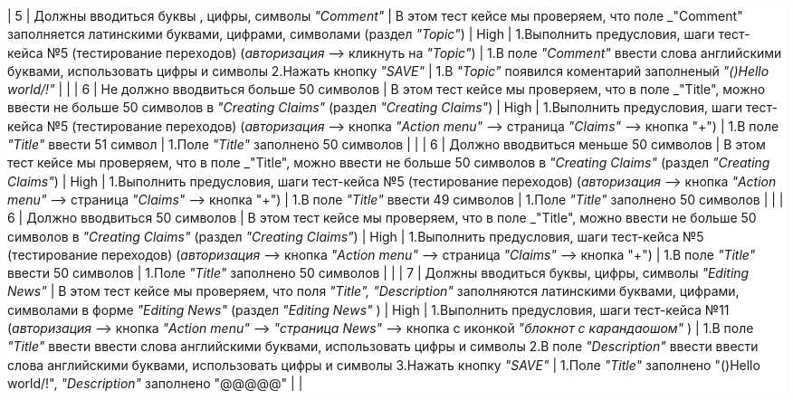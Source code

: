 |    5     |                              Должны вводиться буквы , цифры, символы _"Comment"_                               |                                                             В этом тест кейсе мы проверяем, что полe _"Comment" заполняeтся латинскими буквами, цифрами, символами (раздел _"Topic"_)                                                             |            High            |                                            1.Выполнить предусловия, шаги тест-кейса №5 (тестирование переходов) (_авторизация_ --> кликнуть на _"Topic"_)                                            |                                                                                                                                                1.В поле _"Comment"_ ввести слова английскими буквами, использовать цифры и символы 2.Нажать кнопку _"SAVE"_                                                                                                                                                |                            1.В _"Topic"_ появился коментарий заполненый _"()Hello world/!"_                             |                           |
|    6     |                                    Не должно вводвиться больше 50 символов                                     |                                                    В этом тест кейсе мы проверяем, что в поле _"Title", можно ввести не больше 50 символов в _"Creating Claims"_ (раздел _"Creating Claims"_)                                                     |            High            |                       1.Выполнить предусловия, шаги тест-кейса №5 (тестирование переходов) (_авторизация_ -->  кнопка _"Action menu"_ -->  страница _"Claims"_ --> кнопка "+")                       |                                                                                                                                                                                    1.В поле _"Title"_ ввести 51 символ                                                                                                                                                                                     |                                         1.Поле _"Title"_ заполнено 50 символов                                          |                           |
|    6     |                                      Должно вводвиться меньше 50 символов                                      |                                                    В этом тест кейсе мы проверяем, что в поле _"Title", можно ввести не больше 50 символов в _"Creating Claims"_ (раздел _"Creating Claims"_)                                                     |            High            |                       1.Выполнить предусловия, шаги тест-кейса №5 (тестирование переходов) (_авторизация_ -->  кнопка _"Action menu"_ -->  страница _"Claims"_ --> кнопка "+")                       |                                                                                                                                                                                   1.В поле _"Title"_ ввести 49 символов                                                                                                                                                                                    |                                         1.Поле _"Title"_ заполнено 50 символов                                          |                           |
|    6     |                                         Должно вводвиться 50 символов                                          |                                                    В этом тест кейсе мы проверяем, что в поле _"Title", можно ввести не больше 50 символов в _"Creating Claims"_ (раздел _"Creating Claims"_)                                                     |            High            |                       1.Выполнить предусловия, шаги тест-кейса №5 (тестирование переходов) (_авторизация_ -->  кнопка _"Action menu"_ -->  страница _"Claims"_ --> кнопка "+")                       |                                                                                                                                                                                   1.В поле _"Title"_ ввести 50 символов                                                                                                                                                                                    |                                         1.Поле _"Title"_ заполнено 50 символов                                          |                           |
|    7     |                            Должны вводиться буквы, цифры, символы _"Editing News"_                             |                                     В этом тест кейсе мы проверяем, что поля _"Title", "Description"_ заполняются латинскими буквами, цифрами, символами в форме  _"Editing News"_ (раздел _"Editing News"_ )                                     |            High            |                   1.Выполнить предусловия, шаги тест-кейса №11 (_авторизация_ -->  кнопка _"Action menu"_ -->  _"страница News"_ --> кнопка с иконкой _"блокнот с карандаошом"_ )                    |                                                                                              1.В поле _"Title"_ ввести ввести слова английскими буквами, использовать цифры и символы 2.В поле _"Description"_ ввести ввести слова английскими буквами, использовать цифры и символы 3.Нажать кнопку _"SAVE"_                                                                                              |                     1.Поле _"Title"_ заполнено "()Hello world/!", _"Description"_ заполнено "@@@@@"                     |                           |